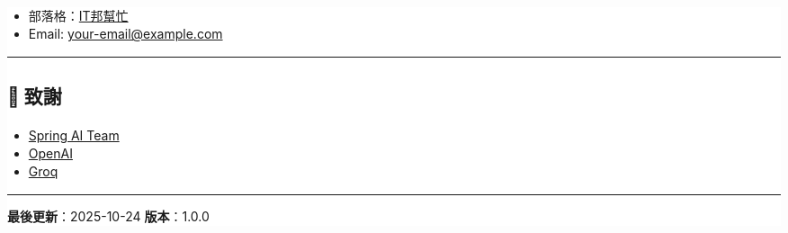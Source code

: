 - 部落格：[IT邦幫忙](https://ithelp.ithome.com.tw/users/20161290)
- Email: your-email@example.com

---

## 🙏 致謝

- [Spring AI Team](https://spring.io/projects/spring-ai)
- [OpenAI](https://openai.com/)
- [Groq](https://groq.com/)

---

**最後更新**：2025-10-24
**版本**：1.0.0
